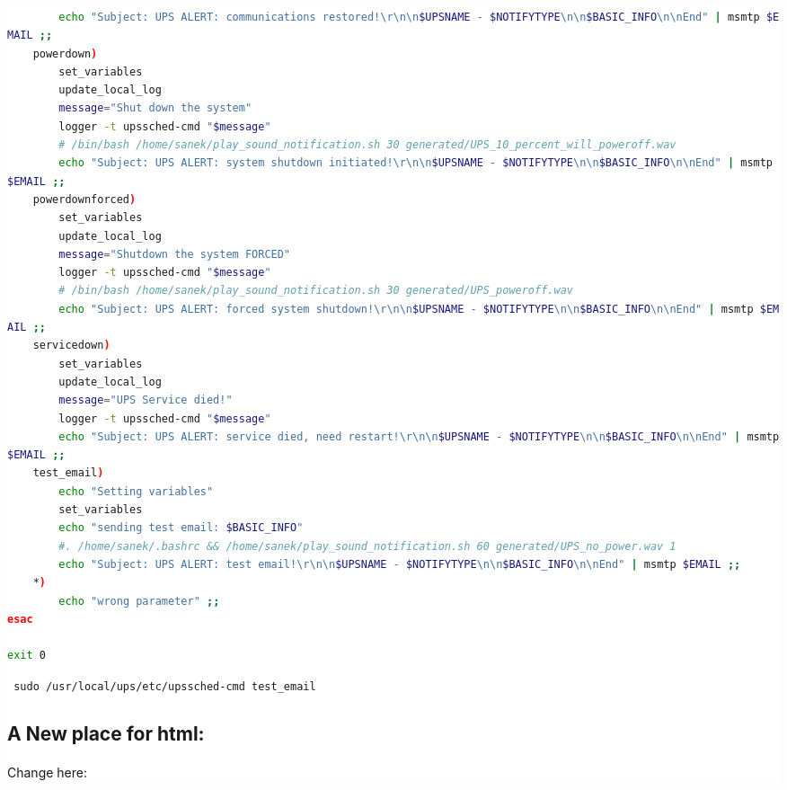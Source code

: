 ```sh
        echo "Subject: UPS ALERT: communications restored!\r\n\n$UPSNAME - $NOTIFYTYPE\n\n$BASIC_INFO\n\nEnd" | msmtp $EMAIL ;;
    powerdown)
        set_variables
        update_local_log
        message="Shut down the system"
        logger -t upssched-cmd "$message"
        # /bin/bash /home/sanek/play_sound_notification.sh 30 generated/UPS_10_percent_will_poweroff.wav
        echo "Subject: UPS ALERT: system shutdown initiated!\r\n\n$UPSNAME - $NOTIFYTYPE\n\n$BASIC_INFO\n\nEnd" | msmtp $EMAIL ;;
    powerdownforced)
        set_variables
        update_local_log
        message="Shutdown the system FORCED"
        logger -t upssched-cmd "$message"
        # /bin/bash /home/sanek/play_sound_notification.sh 30 generated/UPS_poweroff.wav
        echo "Subject: UPS ALERT: forced system shutdown!\r\n\n$UPSNAME - $NOTIFYTYPE\n\n$BASIC_INFO\n\nEnd" | msmtp $EMAIL ;;
    servicedown)
        set_variables
        update_local_log
        message="UPS Service died!"
        logger -t upssched-cmd "$message"
        echo "Subject: UPS ALERT: service died, need restart!\r\n\n$UPSNAME - $NOTIFYTYPE\n\n$BASIC_INFO\n\nEnd" | msmtp $EMAIL ;;
    test_email)
        echo "Setting variables"
        set_variables
        echo "sending test email: $BASIC_INFO"
        #. /home/sanek/.bashrc && /home/sanek/play_sound_notification.sh 60 generated/UPS_no_power.wav 1
        echo "Subject: UPS ALERT: test email!\r\n\n$UPSNAME - $NOTIFYTYPE\n\n$BASIC_INFO\n\nEnd" | msmtp $EMAIL ;;
    *)
        echo "wrong parameter" ;;
esac

exit 0


```

```shell
 sudo /usr/local/ups/etc/upssched-cmd test_email
```


## A New place for html:

Change here:
